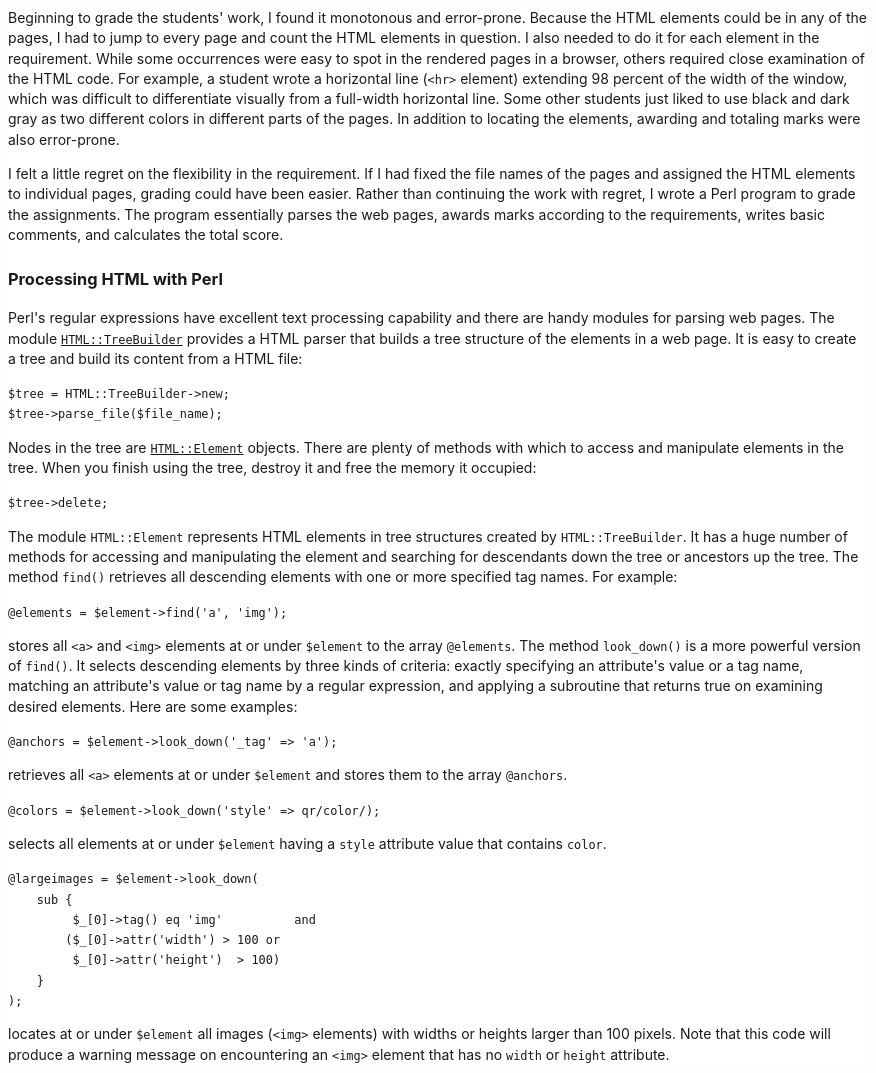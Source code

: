 Beginning to grade the students' work, I found it monotonous and error-prone. Because the HTML elements could be in any of the pages, I had to jump to every page and count the HTML elements in question. I also needed to do it for each element in the requirement. While some occurrences were easy to spot in the rendered pages in a browser, others required close examination of the HTML code. For example, a student wrote a horizontal line (`<hr>` element) extending 98 percent of the width of the window, which was difficult to differentiate visually from a full-width horizontal line. Some other students just liked to use black and dark gray as two different colors in different parts of the pages. In addition to locating the elements, awarding and totaling marks were also error-prone.

I felt a little regret on the flexibility in the requirement. If I had fixed the file names of the pages and assigned the HTML elements to individual pages, grading could have been easier. Rather than continuing the work with regret, I wrote a Perl program to grade the assignments. The program essentially parses the web pages, awards marks according to the requirements, writes basic comments, and calculates the total score.

### Processing HTML with Perl

Perl's regular expressions have excellent text processing capability and there are handy modules for parsing web pages. The module [`HTML::TreeBuilder`](http://search.cpan.org/perldoc?HTML::TreeBuilder) provides a HTML parser that builds a tree structure of the elements in a web page. It is easy to create a tree and build its content from a HTML file:

    $tree = HTML::TreeBuilder->new;
    $tree->parse_file($file_name);

Nodes in the tree are [`HTML::Element`](http://search.cpan.org/perldoc?HTML::Element) objects. There are plenty of methods with which to access and manipulate elements in the tree. When you finish using the tree, destroy it and free the memory it occupied:

    $tree->delete;

The module `HTML::Element` represents HTML elements in tree structures created by `HTML::TreeBuilder`. It has a huge number of methods for accessing and manipulating the element and searching for descendants down the tree or ancestors up the tree. The method `find()` retrieves all descending elements with one or more specified tag names. For example:

    @elements = $element->find('a', 'img');

stores all `<a>` and `<img>` elements at or under `$element` to the array `@elements`. The method `look_down()` is a more powerful version of `find()`. It selects descending elements by three kinds of criteria: exactly specifying an attribute's value or a tag name, matching an attribute's value or tag name by a regular expression, and applying a subroutine that returns true on examining desired elements. Here are some examples:

    @anchors = $element->look_down('_tag' => 'a');

retrieves all `<a>` elements at or under `$element` and stores them to the array `@anchors`.

    @colors = $element->look_down('style' => qr/color/);

selects all elements at or under `$element` having a `style` attribute value that contains `color`.

    @largeimages = $element->look_down(
        sub {
             $_[0]->tag() eq 'img'          and
            ($_[0]->attr('width') > 100 or
             $_[0]->attr('height')  > 100)
        }
    );

locates at or under `$element` all images (`<img>` elements) with widths or heights larger than 100 pixels. Note that this code will produce a warning message on encountering an `<img>` element that has no `width` or `height` attribute.
